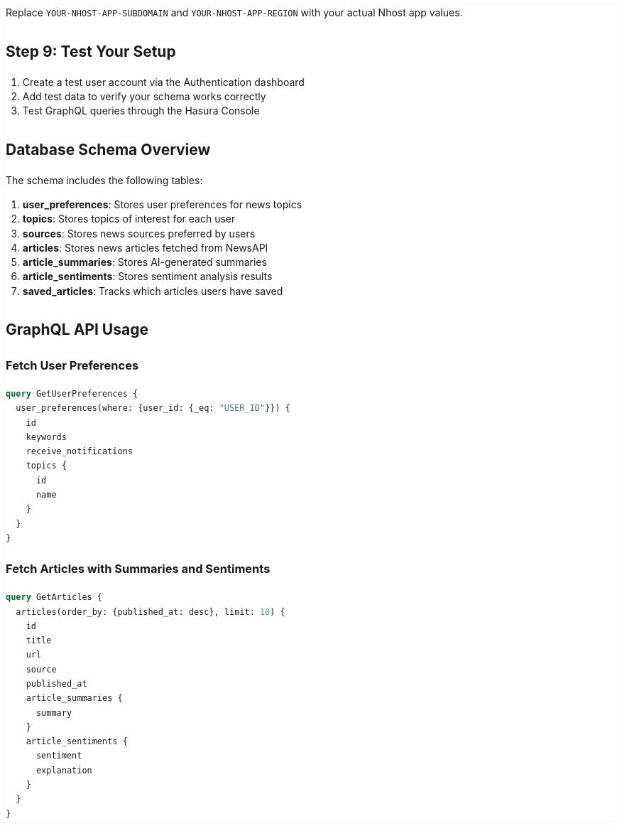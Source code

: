 Replace `YOUR-NHOST-APP-SUBDOMAIN` and `YOUR-NHOST-APP-REGION` with your actual Nhost app values.

## Step 9: Test Your Setup

1. Create a test user account via the Authentication dashboard
2. Add test data to verify your schema works correctly
3. Test GraphQL queries through the Hasura Console

## Database Schema Overview

The schema includes the following tables:

1. **user_preferences**: Stores user preferences for news topics
2. **topics**: Stores topics of interest for each user
3. **sources**: Stores news sources preferred by users
4. **articles**: Stores news articles fetched from NewsAPI
5. **article_summaries**: Stores AI-generated summaries
6. **article_sentiments**: Stores sentiment analysis results
7. **saved_articles**: Tracks which articles users have saved

## GraphQL API Usage

### Fetch User Preferences

```graphql
query GetUserPreferences {
  user_preferences(where: {user_id: {_eq: "USER_ID"}}) {
    id
    keywords
    receive_notifications
    topics {
      id
      name
    }
  }
}
```

### Fetch Articles with Summaries and Sentiments

```graphql
query GetArticles {
  articles(order_by: {published_at: desc}, limit: 10) {
    id
    title
    url
    source
    published_at
    article_summaries {
      summary
    }
    article_sentiments {
      sentiment
      explanation
    }
  }
}
```
